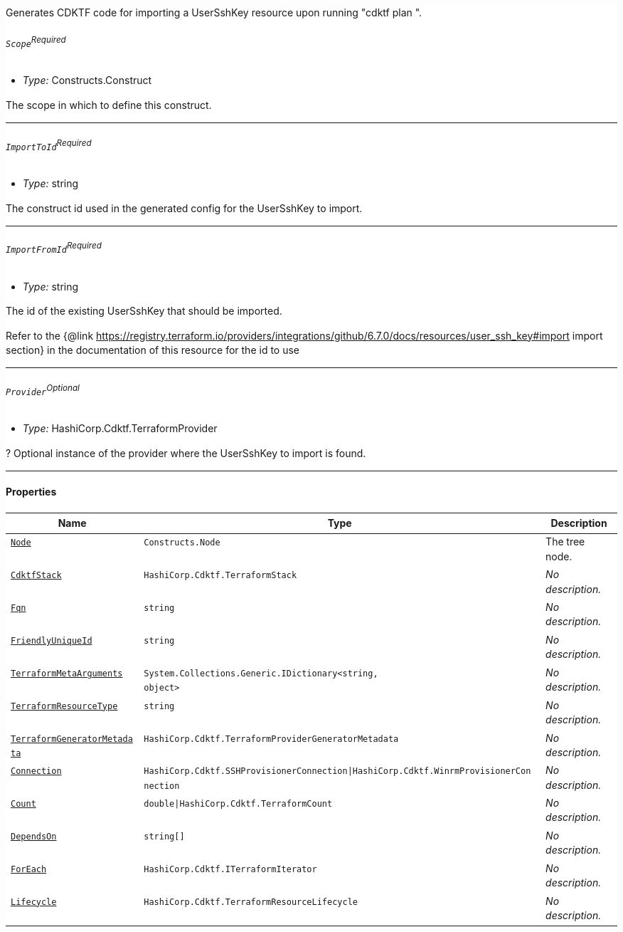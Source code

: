 Generates CDKTF code for importing a UserSshKey resource upon running "cdktf plan <stack-name>".

###### `Scope`<sup>Required</sup> <a name="Scope" id="@cdktf/provider-github.userSshKey.UserSshKey.generateConfigForImport.parameter.scope"></a>

- *Type:* Constructs.Construct

The scope in which to define this construct.

---

###### `ImportToId`<sup>Required</sup> <a name="ImportToId" id="@cdktf/provider-github.userSshKey.UserSshKey.generateConfigForImport.parameter.importToId"></a>

- *Type:* string

The construct id used in the generated config for the UserSshKey to import.

---

###### `ImportFromId`<sup>Required</sup> <a name="ImportFromId" id="@cdktf/provider-github.userSshKey.UserSshKey.generateConfigForImport.parameter.importFromId"></a>

- *Type:* string

The id of the existing UserSshKey that should be imported.

Refer to the {@link https://registry.terraform.io/providers/integrations/github/6.7.0/docs/resources/user_ssh_key#import import section} in the documentation of this resource for the id to use

---

###### `Provider`<sup>Optional</sup> <a name="Provider" id="@cdktf/provider-github.userSshKey.UserSshKey.generateConfigForImport.parameter.provider"></a>

- *Type:* HashiCorp.Cdktf.TerraformProvider

? Optional instance of the provider where the UserSshKey to import is found.

---

#### Properties <a name="Properties" id="Properties"></a>

| **Name** | **Type** | **Description** |
| --- | --- | --- |
| <code><a href="#@cdktf/provider-github.userSshKey.UserSshKey.property.node">Node</a></code> | <code>Constructs.Node</code> | The tree node. |
| <code><a href="#@cdktf/provider-github.userSshKey.UserSshKey.property.cdktfStack">CdktfStack</a></code> | <code>HashiCorp.Cdktf.TerraformStack</code> | *No description.* |
| <code><a href="#@cdktf/provider-github.userSshKey.UserSshKey.property.fqn">Fqn</a></code> | <code>string</code> | *No description.* |
| <code><a href="#@cdktf/provider-github.userSshKey.UserSshKey.property.friendlyUniqueId">FriendlyUniqueId</a></code> | <code>string</code> | *No description.* |
| <code><a href="#@cdktf/provider-github.userSshKey.UserSshKey.property.terraformMetaArguments">TerraformMetaArguments</a></code> | <code>System.Collections.Generic.IDictionary<string, object></code> | *No description.* |
| <code><a href="#@cdktf/provider-github.userSshKey.UserSshKey.property.terraformResourceType">TerraformResourceType</a></code> | <code>string</code> | *No description.* |
| <code><a href="#@cdktf/provider-github.userSshKey.UserSshKey.property.terraformGeneratorMetadata">TerraformGeneratorMetadata</a></code> | <code>HashiCorp.Cdktf.TerraformProviderGeneratorMetadata</code> | *No description.* |
| <code><a href="#@cdktf/provider-github.userSshKey.UserSshKey.property.connection">Connection</a></code> | <code>HashiCorp.Cdktf.SSHProvisionerConnection\|HashiCorp.Cdktf.WinrmProvisionerConnection</code> | *No description.* |
| <code><a href="#@cdktf/provider-github.userSshKey.UserSshKey.property.count">Count</a></code> | <code>double\|HashiCorp.Cdktf.TerraformCount</code> | *No description.* |
| <code><a href="#@cdktf/provider-github.userSshKey.UserSshKey.property.dependsOn">DependsOn</a></code> | <code>string[]</code> | *No description.* |
| <code><a href="#@cdktf/provider-github.userSshKey.UserSshKey.property.forEach">ForEach</a></code> | <code>HashiCorp.Cdktf.ITerraformIterator</code> | *No description.* |
| <code><a href="#@cdktf/provider-github.userSshKey.UserSshKey.property.lifecycle">Lifecycle</a></code> | <code>HashiCorp.Cdktf.TerraformResourceLifecycle</code> | *No description.* |